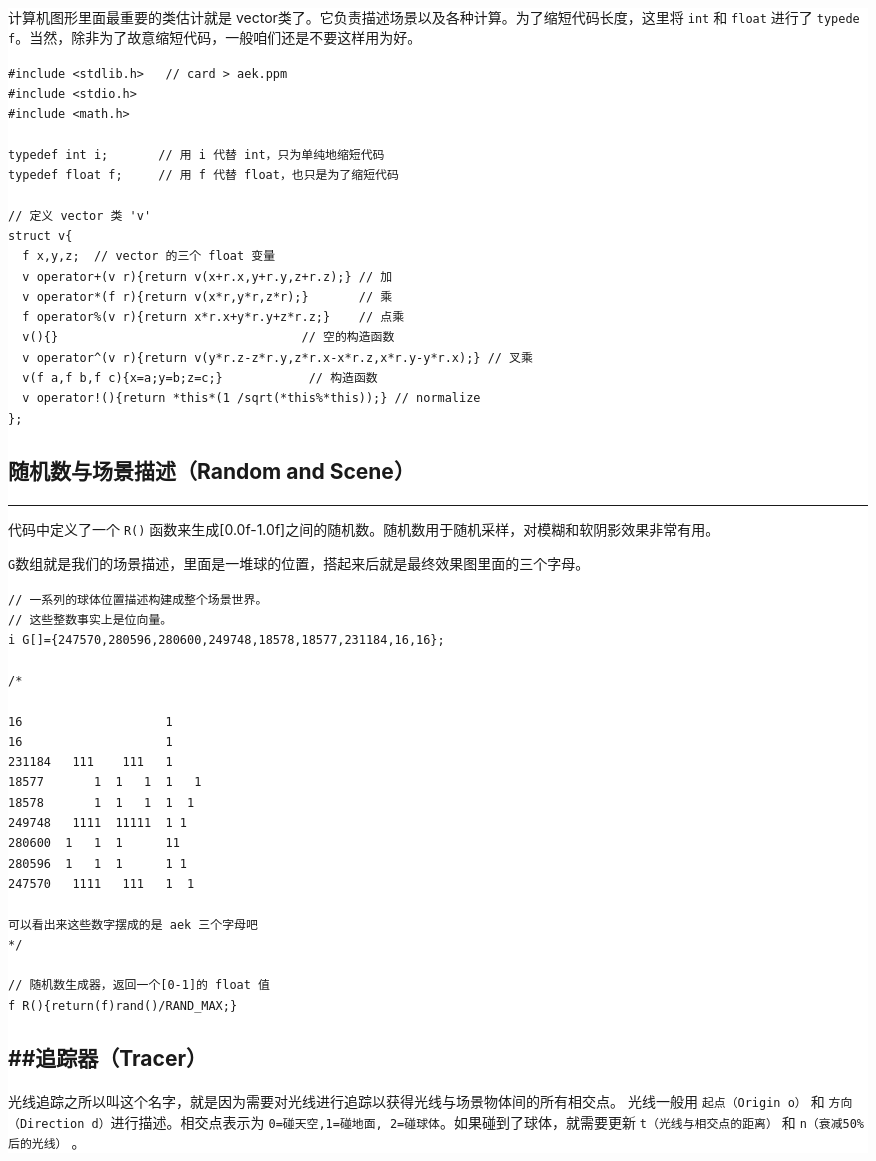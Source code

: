 计算机图形里面最重要的类估计就是 vector类了。它负责描述场景以及各种计算。为了缩短代码长度，这里将 `int` 和 `float` 进行了 `typedef`。当然，除非为了故意缩短代码，一般咱们还是不要这样用为好。

    #include <stdlib.h>   // card > aek.ppm
    #include <stdio.h>
    #include <math.h>

    typedef int i;       // 用 i 代替 int，只为单纯地缩短代码
    typedef float f;     // 用 f 代替 float，也只是为了缩短代码

    // 定义 vector 类 'v'
    struct v{
      f x,y,z;  // vector 的三个 float 变量
      v operator+(v r){return v(x+r.x,y+r.y,z+r.z);} // 加
      v operator*(f r){return v(x*r,y*r,z*r);}       // 乘
      f operator%(v r){return x*r.x+y*r.y+z*r.z;}    // 点乘
      v(){}                                  // 空的构造函数
      v operator^(v r){return v(y*r.z-z*r.y,z*r.x-x*r.z,x*r.y-y*r.x);} // 叉乘
      v(f a,f b,f c){x=a;y=b;z=c;}            // 构造函数
      v operator!(){return *this*(1 /sqrt(*this%*this));} // normalize
    };

## 随机数与场景描述（Random and Scene）
----------------------------------------------------------------------

代码中定义了一个 `R()` 函数来生成[0.0f-1.0f]之间的随机数。随机数用于随机采样，对模糊和软阴影效果非常有用。

`G`数组就是我们的场景描述，里面是一堆球的位置，搭起来后就是最终效果图里面的三个字母。

	// 一系列的球体位置描述构建成整个场景世界。
	// 这些整数事实上是位向量。
	i G[]={247570,280596,280600,249748,18578,18577,231184,16,16};
	
	/*
	
	16                    1    
	16                    1    
	231184   111    111   1    
	18577       1  1   1  1   1
	18578       1  1   1  1  1 
	249748   1111  11111  1 1  
	280600  1   1  1      11   
	280596  1   1  1      1 1  
	247570   1111   111   1  1 
	
	可以看出来这些数字摆成的是 aek 三个字母吧
	*/
	
	// 随机数生成器，返回一个[0-1]的 float 值
	f R(){return(f)rand()/RAND_MAX;}

##追踪器（Tracer）
--------------------------------------------

光线追踪之所以叫这个名字，就是因为需要对光线进行追踪以获得光线与场景物体间的所有相交点。
光线一般用 `起点（Origin o）` 和 `方向（Direction d）`进行描述。相交点表示为 `0=碰天空,1=碰地面, 2=碰球体`。如果碰到了球体，就需要更新 `t（光线与相交点的距离）` 和 `n（衰减50%后的光线）` 。
  